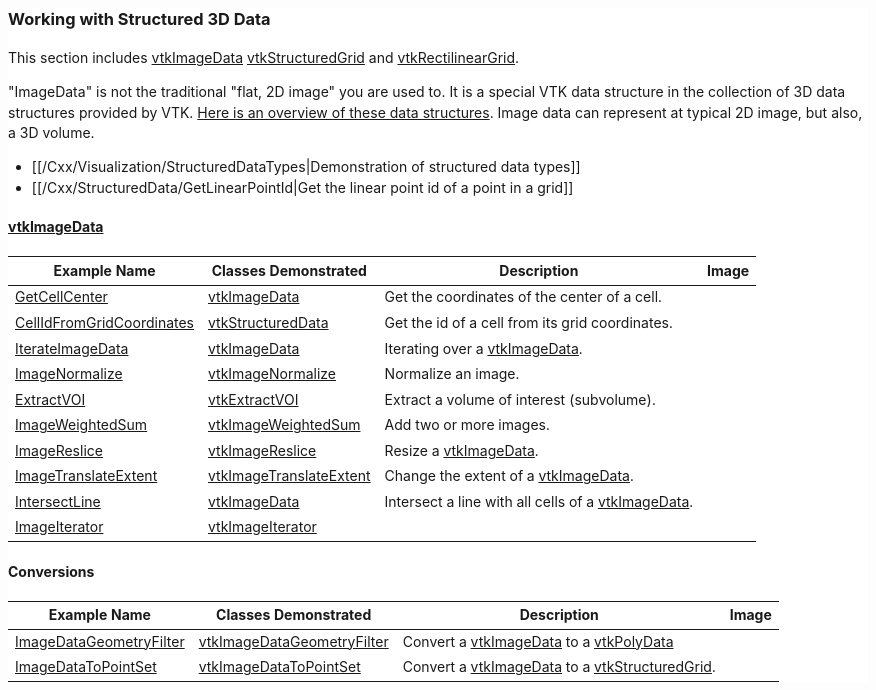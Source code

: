 
### Working with Structured 3D Data
This section includes [vtkImageData](http://www.vtk.org/doc/nightly/html/classvtkImageData.html) [vtkStructuredGrid](http://www.vtk.org/doc/nightly/html/classvtkStructuredGrid.html) and [vtkRectilinearGrid](http://www.vtk.org/doc/nightly/html/classvtkRectilinearGrid.html).

"ImageData" is not the traditional "flat, 2D image" you are used to. It is a special VTK data structure in the collection of 3D data structures provided by VTK. [Here is an overview of these data structures](http://www.vtk.org/Wiki/VTK/Tutorials/3DDataTypes). Image data can represent at typical 2D image, but also, a 3D volume.

* [[/Cxx/Visualization/StructuredDataTypes|Demonstration of structured data types]]
* [[/Cxx/StructuredData/GetLinearPointId|Get the linear point id of a point in a grid]]

#### [vtkImageData](http://www.vtk.org/doc/nightly/html/classvtkImageData.html)

| Example Name | Classes Demonstrated | Description | Image |
|--------------|----------------------|-------------|-------|
[GetCellCenter](/Cxx/ImageData/GetCellCenter) | [vtkImageData](http://www.vtk.org/doc/nightly/html/classvtkImageData.html)|Get the coordinates of the center of a cell.
[CellIdFromGridCoordinates](/Cxx/ImageData/CellIdFromGridCoordinates) | [vtkStructuredData](http://www.vtk.org/doc/nightly/html/classvtkStructuredData.html)|Get the id of a cell from its grid coordinates.
[IterateImageData](/Cxx/ImageData/IterateImageData) | [vtkImageData](http://www.vtk.org/doc/nightly/html/classvtkImageData.html) | Iterating over a [vtkImageData](http://www.vtk.org/doc/nightly/html/classvtkImageData.html).
[ImageNormalize](/Cxx/ImageData/ImageNormalize) | [vtkImageNormalize](http://www.vtk.org/doc/nightly/html/classvtkImageNormalize.html) |Normalize an image.
[ExtractVOI](/Cxx/ImageData/ExtractVOI) | [vtkExtractVOI](http://www.vtk.org/doc/nightly/html/classvtkExtractVOI.html) | Extract a volume of interest (subvolume).
[ImageWeightedSum](/Cxx/ImageData/ImageWeightedSum) | [vtkImageWeightedSum](http://www.vtk.org/doc/nightly/html/classvtkImageWeightedSum.html) |Add two or more images.
[ImageReslice](/Cxx/ImageData/ImageReslice) | [vtkImageReslice](http://www.vtk.org/doc/nightly/html/classvtkImageReslice.html) |Resize a [vtkImageData](http://www.vtk.org/doc/nightly/html/classvtkImageData.html).
[ImageTranslateExtent](/Cxx/ImageData/ImageTranslateExtent) | [vtkImageTranslateExtent](http://www.vtk.org/doc/nightly/html/classvtkImageTranslateExtent.html) |Change the extent of a [vtkImageData](http://www.vtk.org/doc/nightly/html/classvtkImageData.html).
[IntersectLine](/Cxx/ImageData/IntersectLine) | [vtkImageData](http://www.vtk.org/doc/nightly/html/classvtkImageData.html) |Intersect a line with all cells of a [vtkImageData](http://www.vtk.org/doc/nightly/html/classvtkImageData.html).
[ImageIterator](/Cxx/ImageData/ImageIterator)| [vtkImageIterator](http://www.vtk.org/doc/nightly/html/classvtkImageIterator.html) |


#### Conversions

| Example Name | Classes Demonstrated | Description | Image |
|--------------|----------------------|-------------|-------|
[ImageDataGeometryFilter](/Cxx/ImageData/ImageDataGeometryFilter) | [vtkImageDataGeometryFilter](http://www.vtk.org/doc/nightly/html/classvtkImageDataGeometryFilter.html) |Convert a [vtkImageData](http://www.vtk.org/doc/nightly/html/classvtkImageData.html) to a [vtkPolyData](http://www.vtk.org/doc/nightly/html/classvtkPolyData.html)
[ImageDataToPointSet](/Cxx/ImageData/ImageDataToPointSet) | [vtkImageDataToPointSet](http://www.vtk.org/doc/nightly/html/classvtkImageDataToPointSet.html) |Convert a [vtkImageData](http://www.vtk.org/doc/nightly/html/classvtkImageData.html) to a [vtkStructuredGrid](http://www.vtk.org/doc/nightly/html/classvtkStructuredGrid.html).
